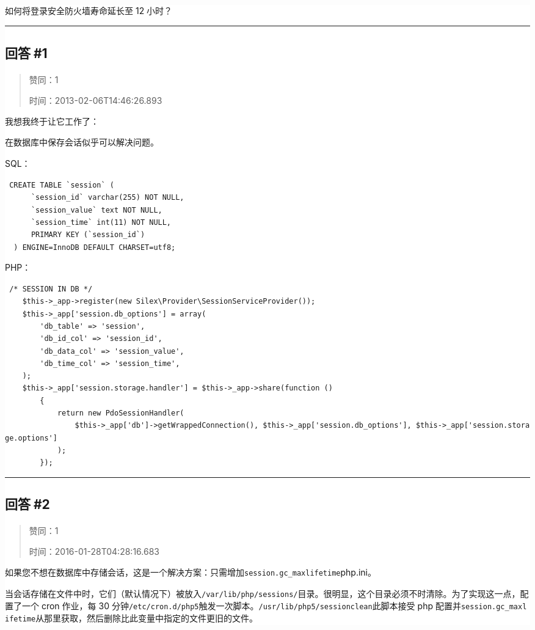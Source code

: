 如何将登录安全防火墙寿命延长至 12 小时？

* * *

## 回答 #1

> 赞同：1
> 
> 时间：2013-02-06T14:46:26.893

我想我终于让它工作了：

在数据库中保存会话似乎可以解决问题。

SQL：

```
 CREATE TABLE `session` (
      `session_id` varchar(255) NOT NULL,
      `session_value` text NOT NULL,
      `session_time` int(11) NOT NULL,
      PRIMARY KEY (`session_id`)
  ) ENGINE=InnoDB DEFAULT CHARSET=utf8; 
```

PHP：

```
 /* SESSION IN DB */
    $this->_app->register(new Silex\Provider\SessionServiceProvider());
    $this->_app['session.db_options'] = array(
        'db_table' => 'session',
        'db_id_col' => 'session_id',
        'db_data_col' => 'session_value',
        'db_time_col' => 'session_time',
    );
    $this->_app['session.storage.handler'] = $this->_app->share(function ()
        {
            return new PdoSessionHandler(
                $this->_app['db']->getWrappedConnection(), $this->_app['session.db_options'], $this->_app['session.storage.options']
            );
        }); 
```

* * *

## 回答 #2

> 赞同：1
> 
> 时间：2016-01-28T04:28:16.683

如果您不想在数据库中存储会话，这是一个解决方案：只需增加`session.gc_maxlifetime`php.ini。

当会话存储在文件中时，它们（默认情况下）被放入`/var/lib/php/sessions/`目录。很明显，这个目录必须不时清除。为了实现这一点，配置了一个 cron 作业，每 30 分钟`/etc/cron.d/php5`触发一次脚本。`/usr/lib/php5/sessionclean`此脚本接受 php 配置并`session.gc_maxlifetime`从那里获取，然后删除比此变量中指定的文件更旧的文件。
